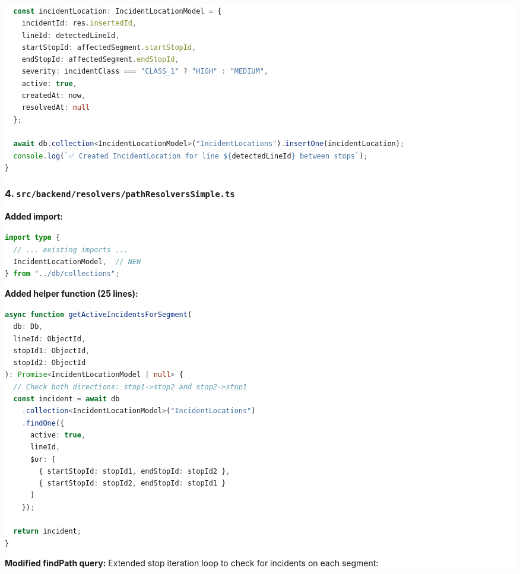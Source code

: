 ```typescript
  const incidentLocation: IncidentLocationModel = {
    incidentId: res.insertedId,
    lineId: detectedLineId,
    startStopId: affectedSegment.startStopId,
    endStopId: affectedSegment.endStopId,
    severity: incidentClass === "CLASS_1" ? "HIGH" : "MEDIUM",
    active: true,
    createdAt: now,
    resolvedAt: null
  };
  
  await db.collection<IncidentLocationModel>("IncidentLocations").insertOne(incidentLocation);
  console.log(`✅ Created IncidentLocation for line ${detectedLineId} between stops`);
}
```

### 4. `src/backend/resolvers/pathResolversSimple.ts`

**Added import:**
```typescript
import type {
  // ... existing imports ...
  IncidentLocationModel,  // NEW
} from "../db/collections";
```

**Added helper function (25 lines):**
```typescript
async function getActiveIncidentsForSegment(
  db: Db,
  lineId: ObjectId,
  stopId1: ObjectId,
  stopId2: ObjectId
): Promise<IncidentLocationModel | null> {
  // Check both directions: stop1->stop2 and stop2->stop1
  const incident = await db
    .collection<IncidentLocationModel>("IncidentLocations")
    .findOne({
      active: true,
      lineId,
      $or: [
        { startStopId: stopId1, endStopId: stopId2 },
        { startStopId: stopId2, endStopId: stopId1 }
      ]
    });
  
  return incident;
}
```

**Modified findPath query:**
Extended stop iteration loop to check for incidents on each segment:
